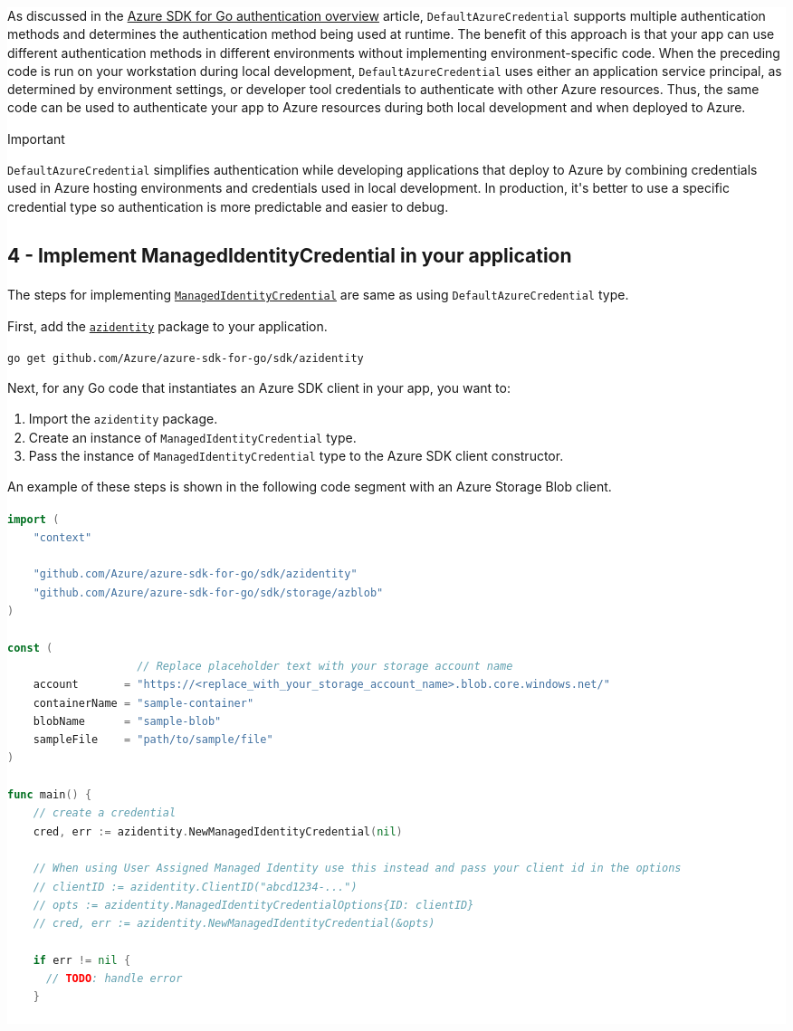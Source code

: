 As discussed in the [Azure SDK for Go authentication overview](./authentication-overview.md) article, `DefaultAzureCredential` supports multiple authentication methods and determines the authentication method being used at runtime. The benefit of this approach is that your app can use different authentication methods in different environments without implementing environment-specific code. When the preceding code is run on your workstation during local development, `DefaultAzureCredential` uses either an application service principal, as determined by environment settings, or developer tool credentials to authenticate with other Azure resources. Thus, the same code can be used to authenticate your app to Azure resources during both local development and when deployed to Azure.

> [!IMPORTANT]
> `DefaultAzureCredential` simplifies authentication while developing applications that deploy to Azure by combining credentials used in Azure hosting environments and credentials used in local development. In production, it's better to use a specific credential type so authentication is more predictable and easier to debug.


## 4 - Implement ManagedIdentityCredential in your application

The steps for implementing [`ManagedIdentityCredential`](https://pkg.go.dev/github.com/Azure/azure-sdk-for-go/sdk/azidentity#ManagedIdentityCredential) are same as using `DefaultAzureCredential` type.

First, add the [`azidentity`](https://pkg.go.dev/github.com/Azure/azure-sdk-for-go/sdk/azidentity) package to your application.

```terminal
go get github.com/Azure/azure-sdk-for-go/sdk/azidentity
```

Next, for any Go code that instantiates an Azure SDK client in your app, you want to:

1. Import the `azidentity` package.
1. Create an instance of `ManagedIdentityCredential` type.
1. Pass the instance of `ManagedIdentityCredential` type to the Azure SDK client constructor.

An example of these steps is shown in the following code segment with an Azure Storage Blob client.

```go
import (
    "context"

    "github.com/Azure/azure-sdk-for-go/sdk/azidentity"
    "github.com/Azure/azure-sdk-for-go/sdk/storage/azblob"
)

const (
                    // Replace placeholder text with your storage account name
    account       = "https://<replace_with_your_storage_account_name>.blob.core.windows.net/"
    containerName = "sample-container"
    blobName      = "sample-blob"
    sampleFile    = "path/to/sample/file"
)

func main() {
    // create a credential
    cred, err := azidentity.NewManagedIdentityCredential(nil)
    
    // When using User Assigned Managed Identity use this instead and pass your client id in the options
    // clientID := azidentity.ClientID("abcd1234-...")
    // opts := azidentity.ManagedIdentityCredentialOptions{ID: clientID}
    // cred, err := azidentity.NewManagedIdentityCredential(&opts)
    
    if err != nil {
      // TODO: handle error
    }
    
```